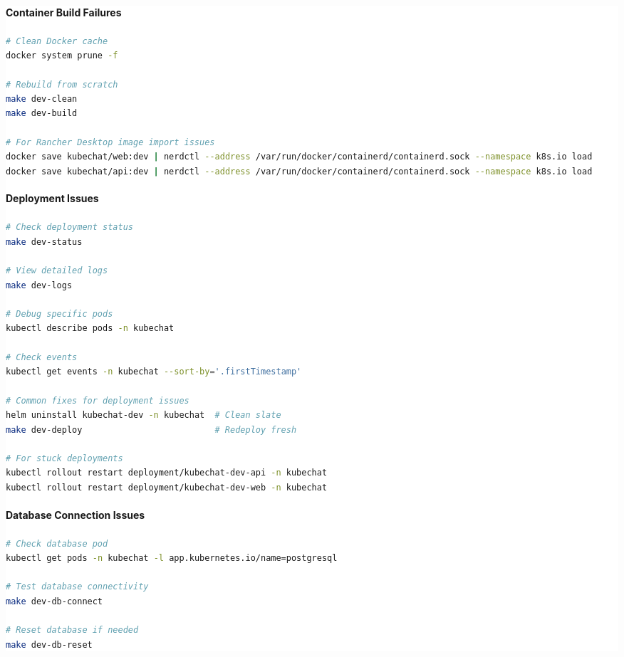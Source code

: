 #### Container Build Failures

```bash
# Clean Docker cache
docker system prune -f

# Rebuild from scratch
make dev-clean
make dev-build

# For Rancher Desktop image import issues
docker save kubechat/web:dev | nerdctl --address /var/run/docker/containerd/containerd.sock --namespace k8s.io load
docker save kubechat/api:dev | nerdctl --address /var/run/docker/containerd/containerd.sock --namespace k8s.io load
```

#### Deployment Issues

```bash
# Check deployment status
make dev-status

# View detailed logs
make dev-logs

# Debug specific pods
kubectl describe pods -n kubechat

# Check events
kubectl get events -n kubechat --sort-by='.firstTimestamp'

# Common fixes for deployment issues
helm uninstall kubechat-dev -n kubechat  # Clean slate
make dev-deploy                          # Redeploy fresh

# For stuck deployments
kubectl rollout restart deployment/kubechat-dev-api -n kubechat
kubectl rollout restart deployment/kubechat-dev-web -n kubechat
```

#### Database Connection Issues

```bash
# Check database pod
kubectl get pods -n kubechat -l app.kubernetes.io/name=postgresql

# Test database connectivity
make dev-db-connect

# Reset database if needed
make dev-db-reset
```

